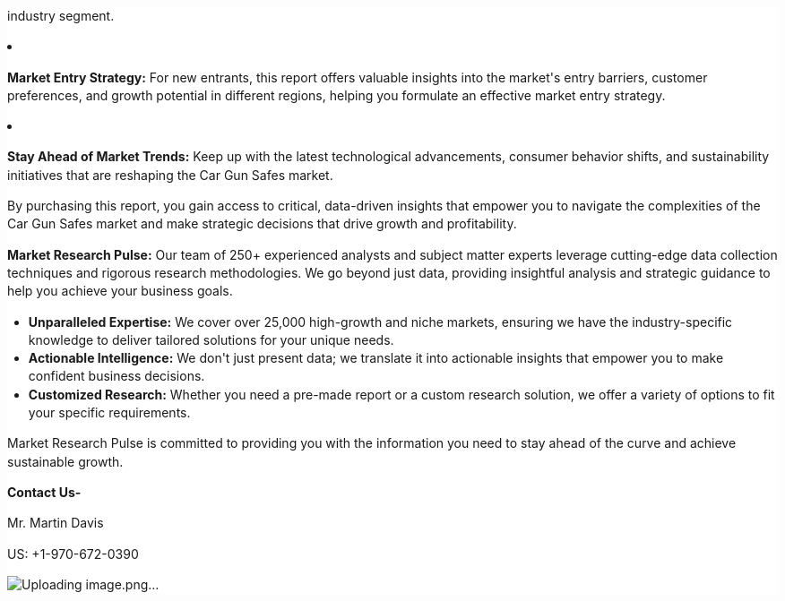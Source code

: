 industry segment.</p></li><li><p><strong>Market Entry Strategy:</strong> For new entrants, this report offers valuable insights into the market's entry barriers, customer preferences, and growth potential in different regions, helping you formulate an effective market entry strategy.</p></li><li><p><strong>Stay Ahead of Market Trends:</strong> Keep up with the latest technological advancements, consumer behavior shifts, and sustainability initiatives that are reshaping the Car Gun Safes market.</p></li></ol><p>By purchasing this report, you gain access to critical, data-driven insights that empower you to navigate the complexities of the Car Gun Safes market and make strategic decisions that drive growth and profitability.</p><p><strong>Market Research Pulse:</strong>&nbsp;Our team of 250+ experienced analysts and subject matter experts leverage cutting-edge data collection techniques and rigorous research methodologies. We go beyond just data, providing insightful analysis and strategic guidance to help you achieve your business goals.</p><ul><li><strong>Unparalleled Expertise:</strong>&nbsp;We cover over 25,000 high-growth and niche markets, ensuring we have the industry-specific knowledge to deliver tailored solutions for your unique needs.</li><li><strong>Actionable Intelligence:</strong>&nbsp;We don't just present data; we translate it into actionable insights that empower you to make confident business decisions.</li><li><strong>Customized Research:</strong>&nbsp;Whether you need a pre-made report or a custom research solution, we offer a variety of options to fit your specific requirements.</li></ul><p>Market Research Pulse is committed to providing you with the information you need to stay ahead of the curve and achieve sustainable growth.</p><p><strong>Contact Us-</strong></p><p>Mr. Martin Davis</p><p>US: +1-970-672-0390</p>
![Uploading image.png…]()
